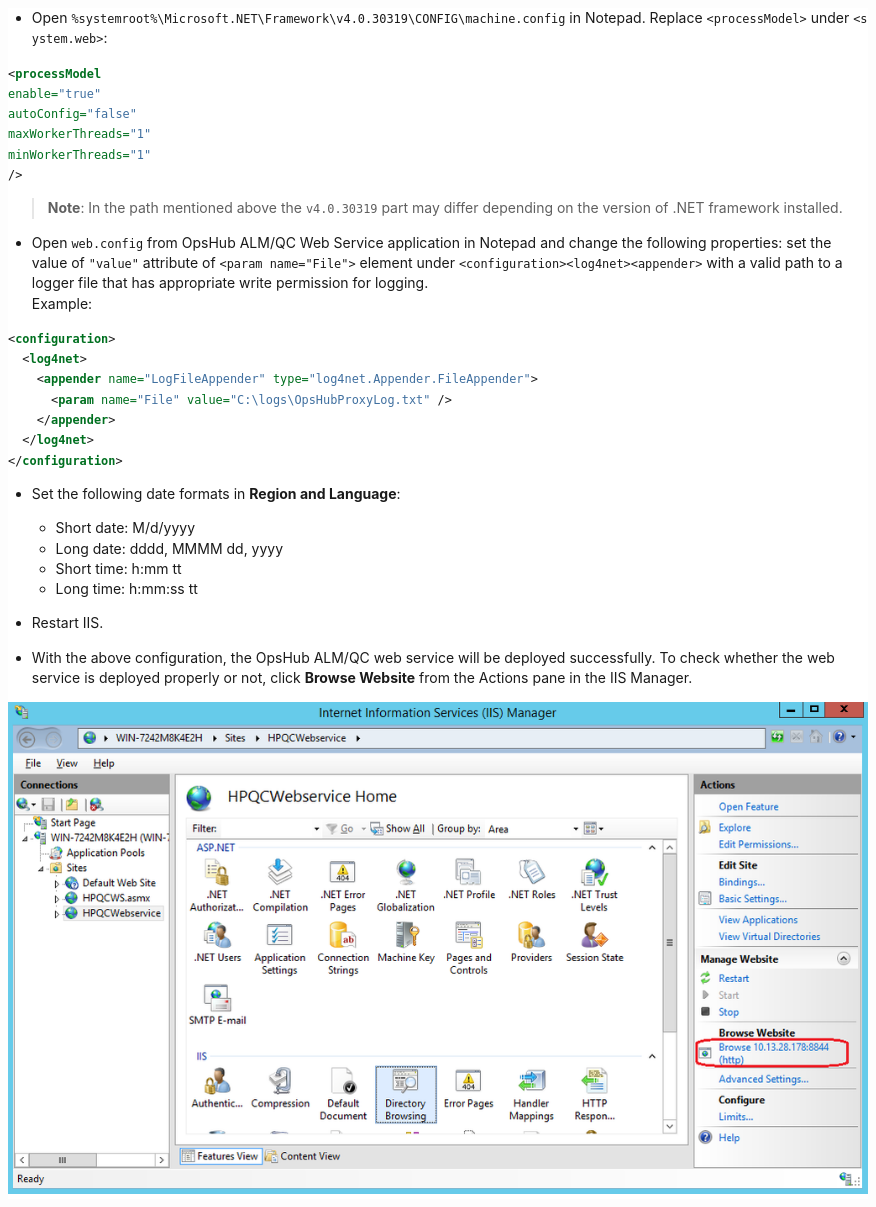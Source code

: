 * Open `%systemroot%\Microsoft.NET\Framework\v4.0.30319\CONFIG\machine.config` in Notepad. Replace `<processModel>` under `<system.web>`:  
```xml
<processModel 
enable="true" 
autoConfig="false" 
maxWorkerThreads="1" 
minWorkerThreads="1" 
/>
```
>**Note**: In the path mentioned above the `v4.0.30319` part may differ depending on the version of .NET framework installed.

* Open `web.config` from OpsHub ALM/QC Web Service application in Notepad and change the following properties: set the value of `"value"` attribute of `<param name="File">` element under `<configuration><log4net><appender>` with a valid path to a logger file that has appropriate write permission for logging.  
  Example:  
```xml
<configuration>
  <log4net>
    <appender name="LogFileAppender" type="log4net.Appender.FileAppender">
      <param name="File" value="C:\logs\OpsHubProxyLog.txt" />
    </appender>
  </log4net>
</configuration>
```
* Set the following date formats in **Region and Language**:  
  - Short date: M/d/yyyy  
  - Long date: dddd, MMMM dd, yyyy  
  - Short time: h:mm tt  
  - Long time: h:mm:ss tt  

* Restart IIS.  

* With the above configuration, the OpsHub ALM/QC web service will be deployed successfully. To check whether the web service is deployed properly or not, click **Browse Website** from the Actions pane in the IIS Manager.

<p align="center">
  <img src="../assets/Hpqc_check_deploy_ws.png" alt="Check Web Service Deployment"/>